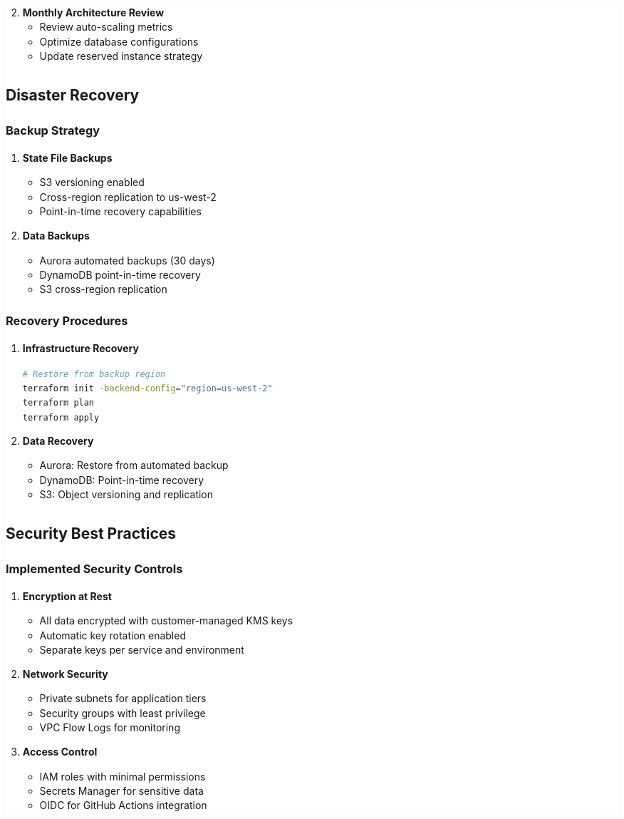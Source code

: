 2. **Monthly Architecture Review**
   - Review auto-scaling metrics
   - Optimize database configurations
   - Update reserved instance strategy

## Disaster Recovery

### Backup Strategy

1. **State File Backups**
   - S3 versioning enabled
   - Cross-region replication to us-west-2
   - Point-in-time recovery capabilities

2. **Data Backups**
   - Aurora automated backups (30 days)
   - DynamoDB point-in-time recovery
   - S3 cross-region replication

### Recovery Procedures

1. **Infrastructure Recovery**
   ```bash
   # Restore from backup region
   terraform init -backend-config="region=us-west-2"
   terraform plan
   terraform apply
   ```

2. **Data Recovery**
   - Aurora: Restore from automated backup
   - DynamoDB: Point-in-time recovery
   - S3: Object versioning and replication

## Security Best Practices

### Implemented Security Controls

1. **Encryption at Rest**
   - All data encrypted with customer-managed KMS keys
   - Automatic key rotation enabled
   - Separate keys per service and environment

2. **Network Security**
   - Private subnets for application tiers
   - Security groups with least privilege
   - VPC Flow Logs for monitoring

3. **Access Control**
   - IAM roles with minimal permissions
   - Secrets Manager for sensitive data
   - OIDC for GitHub Actions integration
